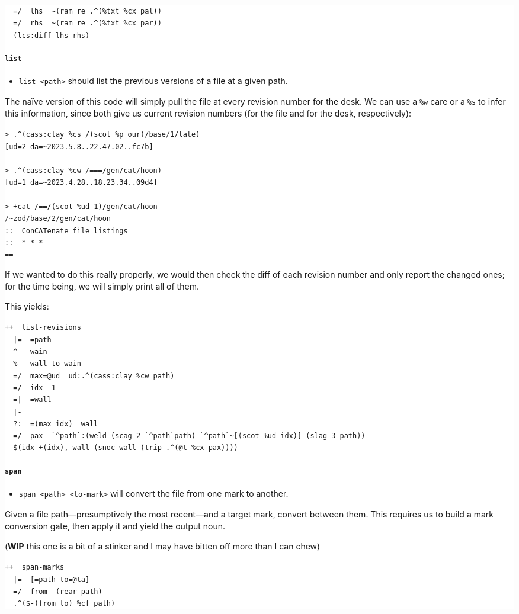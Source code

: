 ```hoon
  =/  lhs  ~(ram re .^(%txt %cx pal))
  =/  rhs  ~(ram re .^(%txt %cx par))
  (lcs:diff lhs rhs)
```

#### `list`

- `list <path>` should list the previous versions of a file at a given path.

The naïve version of this code will simply pull the file at every revision number for the desk.  We can use a `%w` care or a `%s` to infer this information, since both give us current revision numbers (for the file and for the desk, respectively):

```hoon
> .^(cass:clay %cs /(scot %p our)/base/1/late)
[ud=2 da=~2023.5.8..22.47.02..fc7b]

> .^(cass:clay %cw /===/gen/cat/hoon)
[ud=1 da=~2023.4.28..18.23.34..09d4]

> +cat /==/(scot %ud 1)/gen/cat/hoon
/~zod/base/2/gen/cat/hoon
::  ConCATenate file listings
::  * * *
==
```

If we wanted to do this really properly, we would then check the diff of each revision number and only report the changed ones; for the time being, we will simply print all of them.

This yields:

```hoon
++  list-revisions
  |=  =path
  ^-  wain
  %-  wall-to-wain
  =/  max=@ud  ud:.^(cass:clay %cw path)
  =/  idx  1
  =|  =wall
  |-
  ?:  =(max idx)  wall
  =/  pax  `^path`:(weld (scag 2 `^path`path) `^path`~[(scot %ud idx)] (slag 3 path))
  $(idx +(idx), wall (snoc wall (trip .^(@t %cx pax))))
```

#### `span`

- `span <path> <to-mark>` will convert the file from one mark to another.

Given a file path—presumptively the most recent—and a target mark, convert between them.  This requires us to build a mark conversion gate, then apply it and yield the output noun.

(**WIP** this one is a bit of a stinker and I may have bitten off more than I can chew)

```hoon
++  span-marks
  |=  [=path to=@ta]
  =/  from  (rear path)
  .^($-(from to) %cf path)
```
